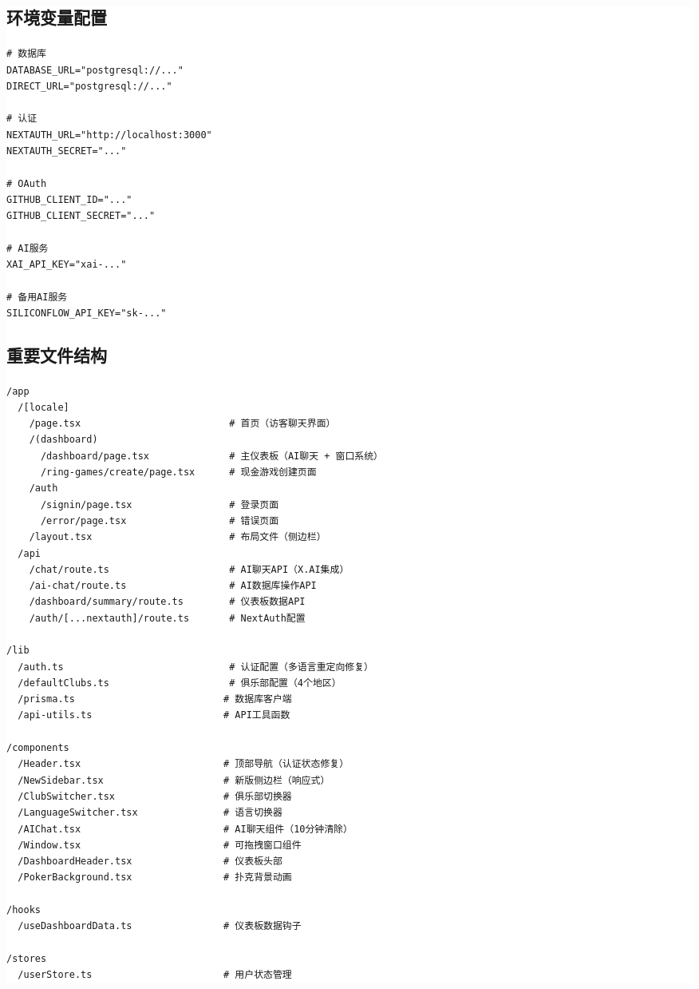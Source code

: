 ## 环境变量配置

```env
# 数据库
DATABASE_URL="postgresql://..."
DIRECT_URL="postgresql://..."

# 认证
NEXTAUTH_URL="http://localhost:3000"
NEXTAUTH_SECRET="..."

# OAuth
GITHUB_CLIENT_ID="..."
GITHUB_CLIENT_SECRET="..."

# AI服务
XAI_API_KEY="xai-..."

# 备用AI服务
SILICONFLOW_API_KEY="sk-..."
```

## 重要文件结构

```
/app
  /[locale]
    /page.tsx                          # 首页（访客聊天界面）
    /(dashboard)
      /dashboard/page.tsx              # 主仪表板（AI聊天 + 窗口系统）
      /ring-games/create/page.tsx      # 现金游戏创建页面
    /auth
      /signin/page.tsx                 # 登录页面
      /error/page.tsx                  # 错误页面
    /layout.tsx                        # 布局文件（侧边栏）
  /api
    /chat/route.ts                     # AI聊天API（X.AI集成）
    /ai-chat/route.ts                  # AI数据库操作API
    /dashboard/summary/route.ts        # 仪表板数据API
    /auth/[...nextauth]/route.ts       # NextAuth配置

/lib
  /auth.ts                             # 认证配置（多语言重定向修复）
  /defaultClubs.ts                     # 俱乐部配置（4个地区）
  /prisma.ts                          # 数据库客户端
  /api-utils.ts                       # API工具函数

/components
  /Header.tsx                         # 顶部导航（认证状态修复）
  /NewSidebar.tsx                     # 新版侧边栏（响应式）
  /ClubSwitcher.tsx                   # 俱乐部切换器
  /LanguageSwitcher.tsx               # 语言切换器
  /AIChat.tsx                         # AI聊天组件（10分钟清除）
  /Window.tsx                         # 可拖拽窗口组件
  /DashboardHeader.tsx                # 仪表板头部
  /PokerBackground.tsx                # 扑克背景动画

/hooks
  /useDashboardData.ts                # 仪表板数据钩子

/stores
  /userStore.ts                       # 用户状态管理

```